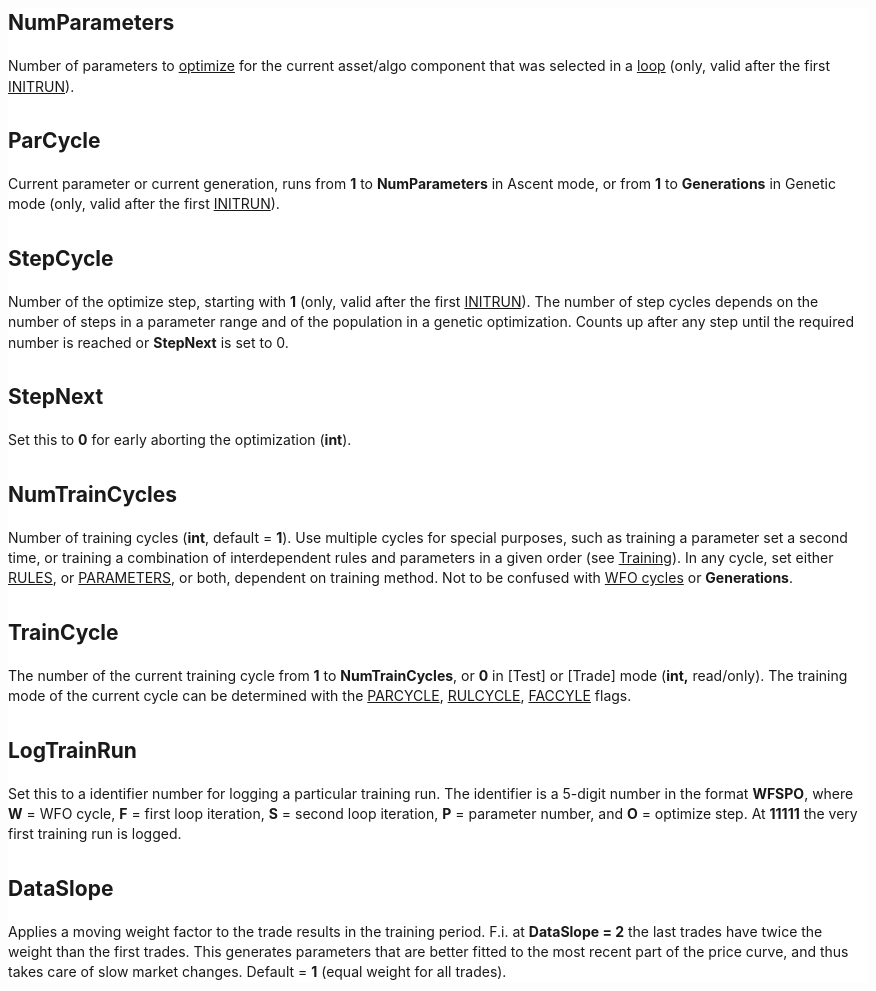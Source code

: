   

## NumParameters

Number of parameters to [optimize](107_optimize.md) for the current asset/algo component that was selected in a [loop](109_loop.md) (only, valid after the first [INITRUN](mode.md)).

## ParCycle

Current parameter or current generation, runs from **1** to **NumParameters** in Ascent mode, or from **1** to **Generations** in Genetic mode (only, valid after the first [INITRUN](mode.md)).

## StepCycle

Number of the optimize step, starting with **1** (only, valid after the first [INITRUN](mode.md)). The number of step cycles depends on the number of steps in a parameter range and of the population in a genetic optimization. Counts up after any step until the required number is reached or **StepNext** is set to 0. 

## StepNext

Set this to **0** for early aborting the optimization (**int**).

## NumTrainCycles

Number of training cycles (**int**, default = **1**). Use multiple cycles for special purposes, such as training a parameter set a second time, or training a combination of interdependent rules and parameters in a given order (see [Training](training.md)). In any cycle, set either [RULES](018_TradeMode.md), or [PARAMETERS](018_TradeMode.md), or both, dependent on training method. Not to be confused with [WFO cycles](numwfocycles.md) or **Generations**.

## TrainCycle

The number of the current training cycle from **1** to **NumTrainCycles**, or **0** in \[Test\] or \[Trade\] mode (**int,** read/only). The training mode of the current cycle can be determined with the [PARCYCLE](013_Asset_Account_Lists.md), [RULCYCLE](013_Asset_Account_Lists.md), [FACCYLE](013_Asset_Account_Lists.md) flags.

## LogTrainRun

Set this to a identifier number for logging a particular training run. The identifier is a 5-digit number in the format **WFSPO**, where **W** = WFO cycle, **F** = first loop iteration, **S** = second loop iteration, **P** = parameter number, and **O** = optimize step. At **11111** the very first training run is logged. 

## DataSlope

Applies a moving weight factor to the trade results in the training period. F.i. at **DataSlope = 2** the last trades have twice the weight than the first trades. This generates parameters that are better fitted to the most recent part of the price curve, and thus takes care of slow market changes. Default = **1** (equal weight for all trades).
